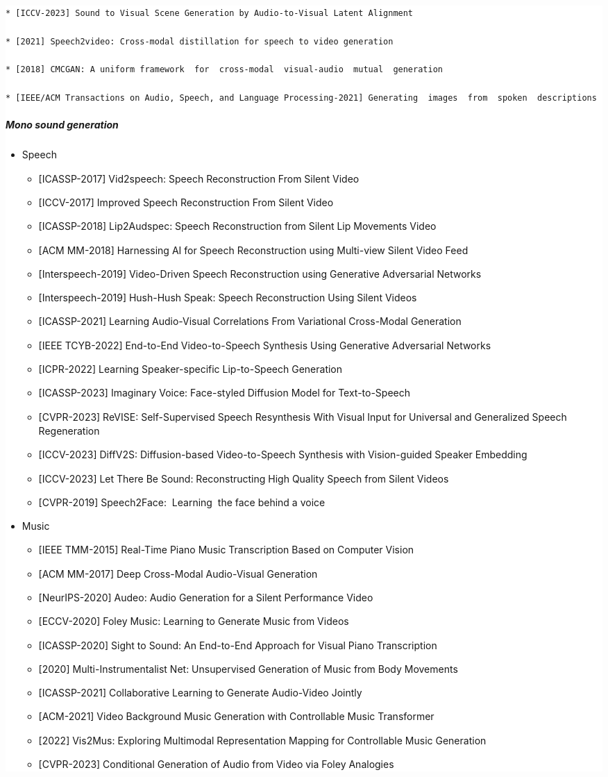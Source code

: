 	* [ICCV-2023] Sound to Visual Scene Generation by Audio-to-Visual Latent Alignment
  
	* [2021] Speech2video: Cross-modal distillation for speech to video generation

    * [2018] CMCGAN: A uniform framework  for  cross-modal  visual-audio  mutual  generation

    * [IEEE/ACM Transactions on Audio, Speech, and Language Processing-2021] Generating  images  from  spoken  descriptions

##### Mono sound generation

* Speech

	* [ICASSP-2017] Vid2speech: Speech Reconstruction From Silent Video

	* [ICCV-2017] Improved Speech Reconstruction From Silent Video

	* [ICASSP-2018] Lip2Audspec: Speech Reconstruction from Silent Lip Movements Video

	* [ACM MM-2018] Harnessing AI for Speech Reconstruction using Multi-view Silent Video Feed

	* [Interspeech-2019] Video-Driven Speech Reconstruction using Generative Adversarial Networks

	* [Interspeech-2019] Hush-Hush Speak: Speech Reconstruction Using Silent Videos

	* [ICASSP-2021] Learning Audio-Visual Correlations From Variational Cross-Modal Generation

	* [IEEE TCYB-2022] End-to-End Video-to-Speech Synthesis Using Generative Adversarial Networks

	* [ICPR-2022] Learning Speaker-specific Lip-to-Speech Generation

	* [ICASSP-2023] Imaginary Voice: Face-styled Diffusion Model for Text-to-Speech

	* [CVPR-2023] ReVISE: Self-Supervised Speech Resynthesis With Visual Input for Universal and Generalized Speech Regeneration

	* [ICCV-2023] DiffV2S: Diffusion-based Video-to-Speech Synthesis with Vision-guided Speaker Embedding

	* [ICCV-2023] Let There Be Sound: Reconstructing High Quality Speech from Silent Videos

    * [CVPR-2019] Speech2Face:  Learning  the face behind a voice

* Music

	* [IEEE TMM-2015] Real-Time Piano Music Transcription Based on Computer Vision

	* [ACM MM-2017] Deep Cross-Modal Audio-Visual Generation

	* [NeurIPS-2020] Audeo: Audio Generation for a Silent Performance Video

	* [ECCV-2020] Foley Music: Learning to Generate Music from Videos

	* [ICASSP-2020] Sight to Sound: An End-to-End Approach for Visual Piano Transcription

	* [2020] Multi-Instrumentalist Net: Unsupervised Generation of Music from Body Movements

	* [ICASSP-2021] Collaborative Learning to Generate Audio-Video Jointly

	* [ACM-2021] Video Background Music Generation with Controllable Music Transformer

	* [2022] Vis2Mus: Exploring Multimodal Representation Mapping for Controllable Music Generation

	* [CVPR-2023] Conditional Generation of Audio from Video via Foley Analogies
